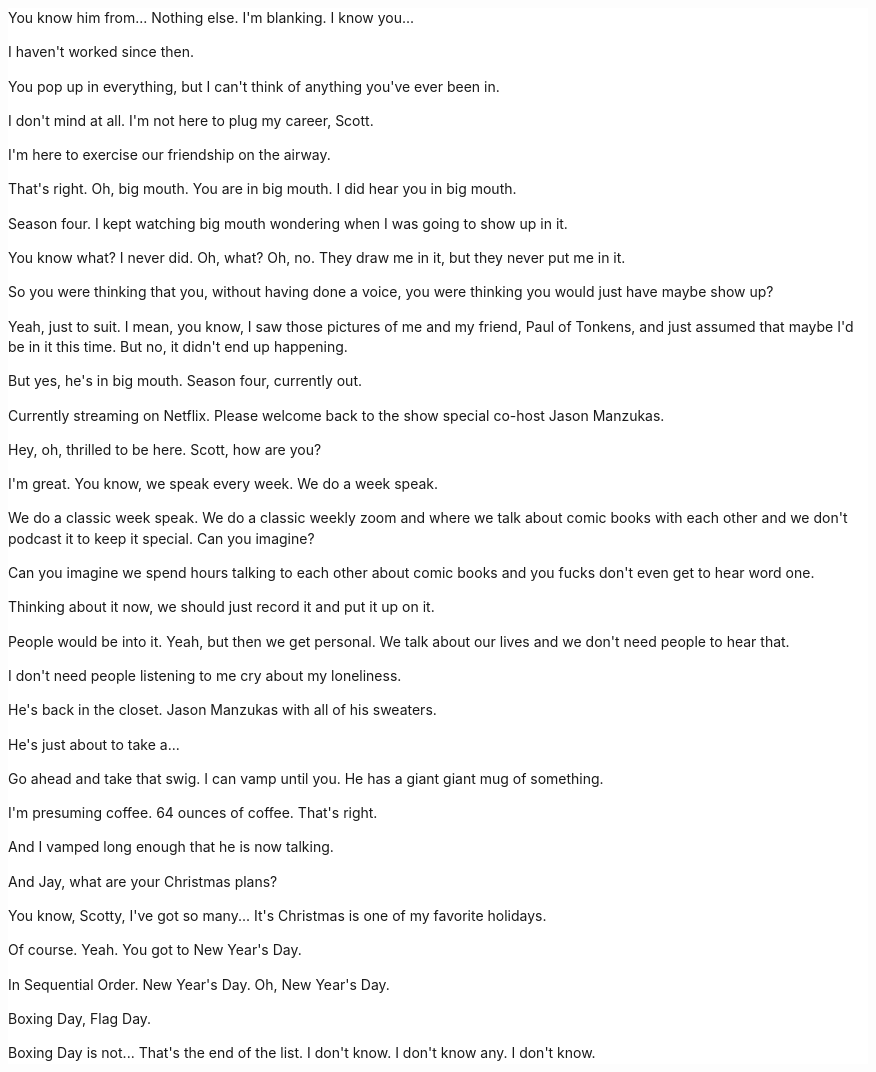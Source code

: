 You know him from... Nothing else. I'm blanking. I know you...

I haven't worked since then.

You pop up in everything, but I can't think of anything you've ever been in.

I don't mind at all. I'm not here to plug my career, Scott.

I'm here to exercise our friendship on the airway.

That's right. Oh, big mouth. You are in big mouth. I did hear you in big mouth.

Season four. I kept watching big mouth wondering when I was going to show up in it.

You know what? I never did. Oh, what? Oh, no. They draw me in it, but they never put me in it.

So you were thinking that you, without having done a voice, you were thinking you would just have maybe show up?

Yeah, just to suit. I mean, you know, I saw those pictures of me and my friend, Paul of Tonkens, and just assumed that maybe I'd be in it this time. But no, it didn't end up happening.

But yes, he's in big mouth. Season four, currently out.

Currently streaming on Netflix. Please welcome back to the show special co-host Jason Manzukas.

Hey, oh, thrilled to be here. Scott, how are you?

I'm great. You know, we speak every week. We do a week speak.

We do a classic week speak. We do a classic weekly zoom and where we talk about comic books with each other and we don't podcast it to keep it special. Can you imagine?

Can you imagine we spend hours talking to each other about comic books and you fucks don't even get to hear word one.

Thinking about it now, we should just record it and put it up on it.

People would be into it. Yeah, but then we get personal. We talk about our lives and we don't need people to hear that.

I don't need people listening to me cry about my loneliness.

He's back in the closet. Jason Manzukas with all of his sweaters.

He's just about to take a...

Go ahead and take that swig. I can vamp until you. He has a giant giant mug of something.

I'm presuming coffee. 64 ounces of coffee. That's right.

And I vamped long enough that he is now talking.

And Jay, what are your Christmas plans?

You know, Scotty, I've got so many... It's Christmas is one of my favorite holidays.

Of course. Yeah. You got to New Year's Day.

In Sequential Order. New Year's Day. Oh, New Year's Day.

Boxing Day, Flag Day.

Boxing Day is not... That's the end of the list. I don't know. I don't know any. I don't know.
